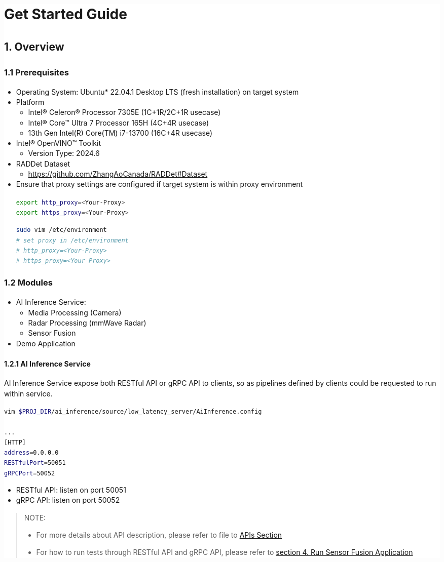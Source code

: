 # Get Started Guide

## 1. Overview
### 1.1 Prerequisites
- Operating System: Ubuntu* 22.04.1 Desktop LTS (fresh installation) on target system
- Platform
  - Intel® Celeron® Processor 7305E (1C+1R/2C+1R usecase)
  - Intel® Core™ Ultra 7 Processor 165H (4C+4R usecase)
  - 13th Gen Intel(R) Core(TM) i7-13700 (16C+4R usecase)
- Intel® OpenVINO™ Toolkit
  - Version Type: 2024.6
- RADDet Dataset
  - https://github.com/ZhangAoCanada/RADDet#Dataset
- Ensure that proxy settings are configured if target system is within proxy environment
  ```bash
  export http_proxy=<Your-Proxy>
  export https_proxy=<Your-Proxy>
  ```
  ```bash
  sudo vim /etc/environment
  # set proxy in /etc/environment
  # http_proxy=<Your-Proxy>
  # https_proxy=<Your-Proxy>
  ```

### 1.2 Modules
- AI Inference Service:
  - Media Processing (Camera)
  - Radar Processing (mmWave Radar)
  - Sensor Fusion
- Demo Application

#### 1.2.1 AI Inference Service

AI Inference Service expose both RESTful API or gRPC API to clients, so as pipelines defined by clients could be requested to run within service.

```bash
vim $PROJ_DIR/ai_inference/source/low_latency_server/AiInference.config

...
[HTTP]
address=0.0.0.0
RESTfulPort=50051
gRPCPort=50052
```
 
- RESTful API: listen on port 50051
- gRPC API: listen on port 50052

> NOTE: 
> - For more details about API description, please refer to file to [APIs Section](./APIs.md)
>
> - For how to run tests through RESTful API and gRPC API, please refer to [section 4. Run Sensor Fusion Application](#4-run-sensor-fusion-application)
